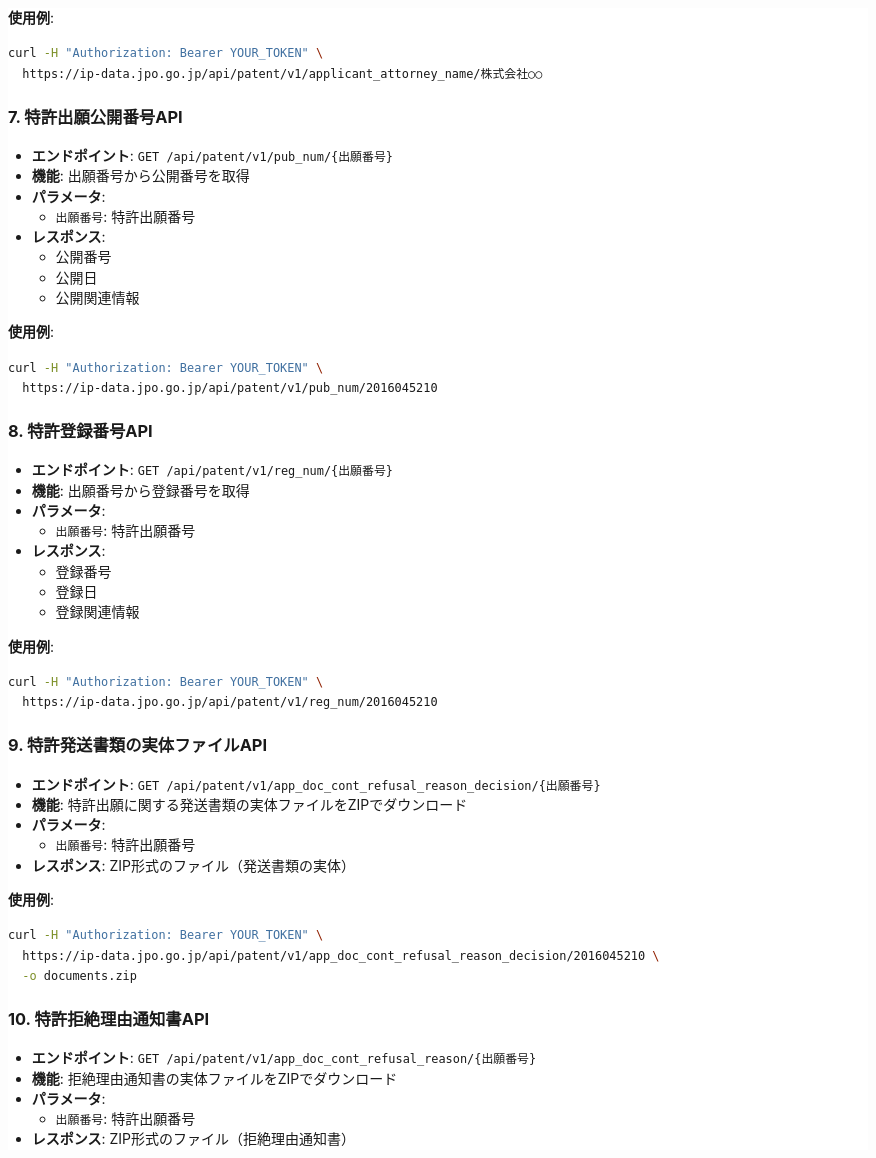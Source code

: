 **使用例**:
```bash
curl -H "Authorization: Bearer YOUR_TOKEN" \
  https://ip-data.jpo.go.jp/api/patent/v1/applicant_attorney_name/株式会社○○
```

### 7. 特許出願公開番号API
- **エンドポイント**: `GET /api/patent/v1/pub_num/{出願番号}`
- **機能**: 出願番号から公開番号を取得
- **パラメータ**: 
  - `出願番号`: 特許出願番号
- **レスポンス**: 
  - 公開番号
  - 公開日
  - 公開関連情報

**使用例**:
```bash
curl -H "Authorization: Bearer YOUR_TOKEN" \
  https://ip-data.jpo.go.jp/api/patent/v1/pub_num/2016045210
```

### 8. 特許登録番号API
- **エンドポイント**: `GET /api/patent/v1/reg_num/{出願番号}`
- **機能**: 出願番号から登録番号を取得
- **パラメータ**: 
  - `出願番号`: 特許出願番号
- **レスポンス**: 
  - 登録番号
  - 登録日
  - 登録関連情報

**使用例**:
```bash
curl -H "Authorization: Bearer YOUR_TOKEN" \
  https://ip-data.jpo.go.jp/api/patent/v1/reg_num/2016045210
```

### 9. 特許発送書類の実体ファイルAPI
- **エンドポイント**: `GET /api/patent/v1/app_doc_cont_refusal_reason_decision/{出願番号}`
- **機能**: 特許出願に関する発送書類の実体ファイルをZIPでダウンロード
- **パラメータ**: 
  - `出願番号`: 特許出願番号
- **レスポンス**: ZIP形式のファイル（発送書類の実体）

**使用例**:
```bash
curl -H "Authorization: Bearer YOUR_TOKEN" \
  https://ip-data.jpo.go.jp/api/patent/v1/app_doc_cont_refusal_reason_decision/2016045210 \
  -o documents.zip
```

### 10. 特許拒絶理由通知書API
- **エンドポイント**: `GET /api/patent/v1/app_doc_cont_refusal_reason/{出願番号}`
- **機能**: 拒絶理由通知書の実体ファイルをZIPでダウンロード
- **パラメータ**: 
  - `出願番号`: 特許出願番号
- **レスポンス**: ZIP形式のファイル（拒絶理由通知書）
